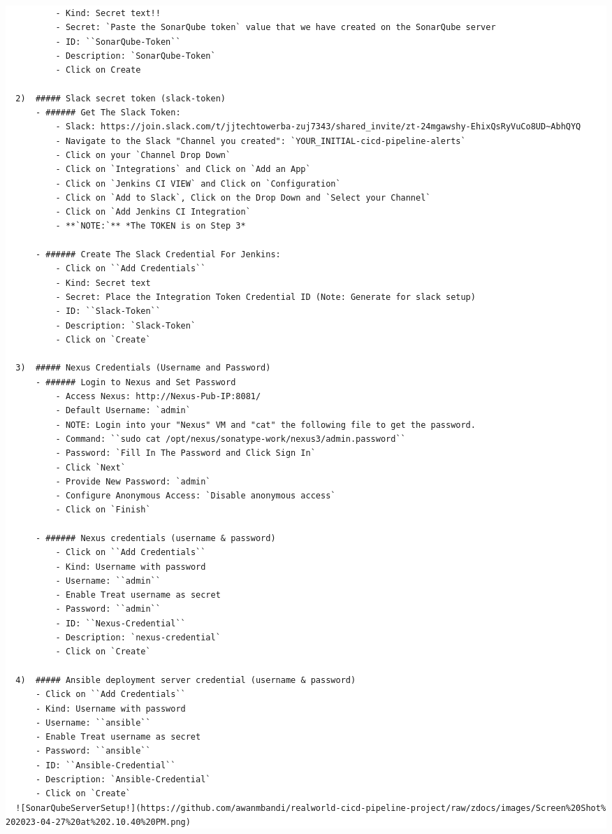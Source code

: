               - Kind: Secret text!! 
              - Secret: `Paste the SonarQube token` value that we have created on the SonarQube server
              - ID: ``SonarQube-Token``
              - Description: `SonarQube-Token`
              - Click on Create

      2)  ##### Slack secret token (slack-token)
          - ###### Get The Slack Token: 
              - Slack: https://join.slack.com/t/jjtechtowerba-zuj7343/shared_invite/zt-24mgawshy-EhixQsRyVuCo8UD~AbhQYQ
              - Navigate to the Slack "Channel you created": `YOUR_INITIAL-cicd-pipeline-alerts`
              - Click on your `Channel Drop Down`
              - Click on `Integrations` and Click on `Add an App`
              - Click on `Jenkins CI VIEW` and Click on `Configuration`
              - Click on `Add to Slack`, Click on the Drop Down and `Select your Channel`
              - Click on `Add Jenkins CI Integration`
              - **`NOTE:`** *The TOKEN is on Step 3*

          - ###### Create The Slack Credential For Jenkins:
              - Click on ``Add Credentials``
              - Kind: Secret text            
              - Secret: Place the Integration Token Credential ID (Note: Generate for slack setup)
              - ID: ``Slack-Token``
              - Description: `Slack-Token`
              - Click on `Create`  

      3)  ##### Nexus Credentials (Username and Password)
          - ###### Login to Nexus and Set Password
              - Access Nexus: http://Nexus-Pub-IP:8081/
	          - Default Username: `admin`
	          - NOTE: Login into your "Nexus" VM and "cat" the following file to get the password.
	          - Command: ``sudo cat /opt/nexus/sonatype-work/nexus3/admin.password``
	          - Password: `Fill In The Password and Click Sign In`
	          - Click `Next` 
              - Provide New Password: `admin`
	          - Configure Anonymous Access: `Disable anonymous access`
              - Click on `Finish`

          - ###### Nexus credentials (username & password)
	          - Click on ``Add Credentials``
	          - Kind: Username with password                  
	          - Username: ``admin``
	          - Enable Treat username as secret
	          - Password: ``admin``
	          - ID: ``Nexus-Credential``
	          - Description: `nexus-credential`
	          - Click on `Create`   

      4)  ##### Ansible deployment server credential (username & password)
          - Click on ``Add Credentials``
          - Kind: Username with password          
          - Username: ``ansible``
          - Enable Treat username as secret
          - Password: ``ansible``
          - ID: ``Ansible-Credential``
          - Description: `Ansible-Credential`
          - Click on `Create`   
      ![SonarQubeServerSetup!](https://github.com/awanmbandi/realworld-cicd-pipeline-project/raw/zdocs/images/Screen%20Shot%202023-04-27%20at%202.10.40%20PM.png)
